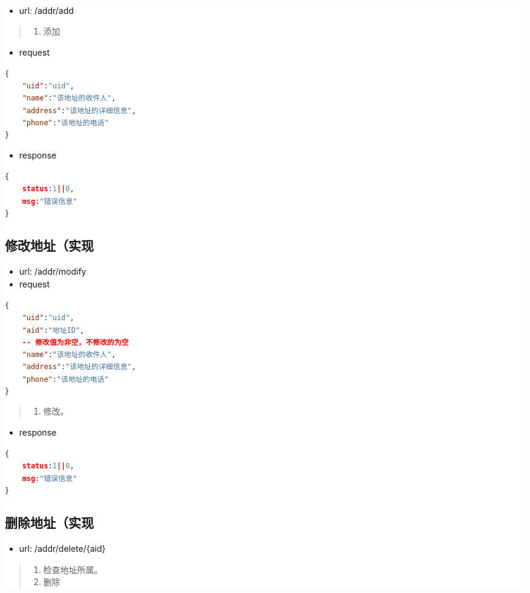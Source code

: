 - url: /addr/add

> 1. 添加

- request

```json
{
	"uid":"uid",
	"name":"该地址的收件人",
	"address":"该地址的详细信息",
	"phone":"该地址的电话"
}
```

- response

```json
{
	status:1||0,
	msg:"错误信息"
}
```

## 修改地址（实现

- url: /addr/modify
- request

```json
{
	"uid":"uid",
	"aid":"地址ID",
    -- 修改值为非空，不修改的为空
	"name":"该地址的收件人",
	"address":"该地址的详细信息",
	"phone":"该地址的电话"
}
```

> 1. 修改。

- response

```json
{
	status:1||0,
	msg:"错误信息"
}
```

## 删除地址（实现

- url: /addr/delete/{aid}

> 1. 检查地址所属。
> 2. 删除

